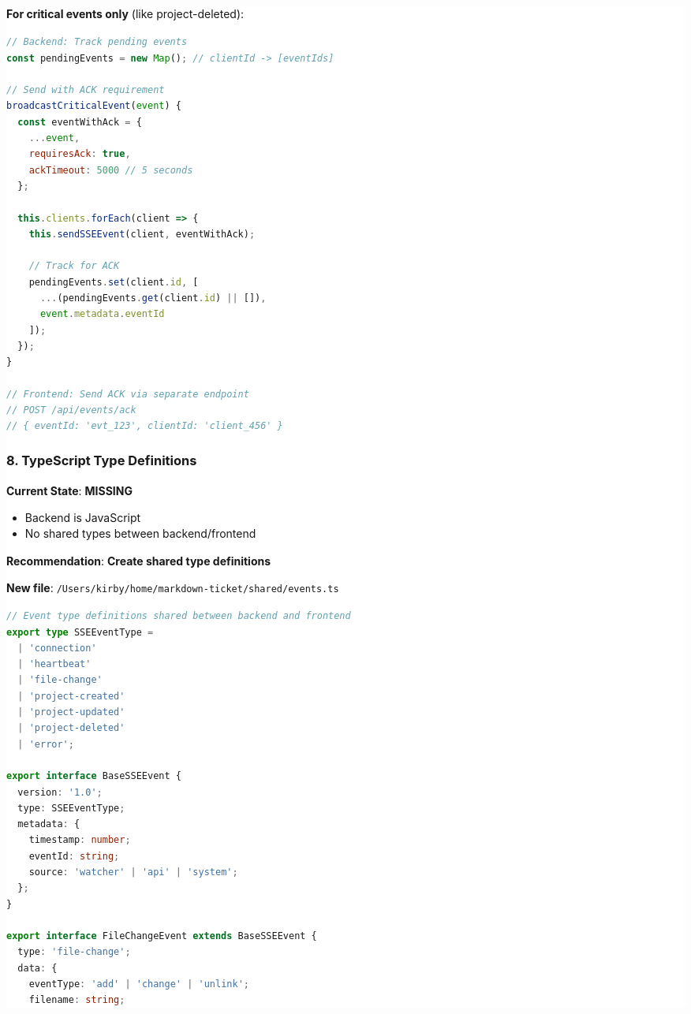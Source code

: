 **For critical events only** (like project-deleted):

```javascript
// Backend: Track pending events
const pendingEvents = new Map(); // clientId -> [eventIds]

// Send with ACK requirement
broadcastCriticalEvent(event) {
  const eventWithAck = {
    ...event,
    requiresAck: true,
    ackTimeout: 5000 // 5 seconds
  };

  this.clients.forEach(client => {
    this.sendSSEEvent(client, eventWithAck);

    // Track for ACK
    pendingEvents.set(client.id, [
      ...(pendingEvents.get(client.id) || []),
      event.metadata.eventId
    ]);
  });
}

// Frontend: Send ACK via separate endpoint
// POST /api/events/ack
// { eventId: 'evt_123', clientId: 'client_456' }
```

### 8. TypeScript Type Definitions

**Current State**: **MISSING**
- Backend is JavaScript
- No shared types between backend/frontend

**Recommendation**: **Create shared type definitions**

**New file**: `/Users/kirby/home/markdown-ticket/shared/events.ts`

```typescript
// Event type definitions shared between backend and frontend
export type SSEEventType =
  | 'connection'
  | 'heartbeat'
  | 'file-change'
  | 'project-created'
  | 'project-updated'
  | 'project-deleted'
  | 'error';

export interface BaseSSEEvent {
  version: '1.0';
  type: SSEEventType;
  metadata: {
    timestamp: number;
    eventId: string;
    source: 'watcher' | 'api' | 'system';
  };
}

export interface FileChangeEvent extends BaseSSEEvent {
  type: 'file-change';
  data: {
    eventType: 'add' | 'change' | 'unlink';
    filename: string;
```